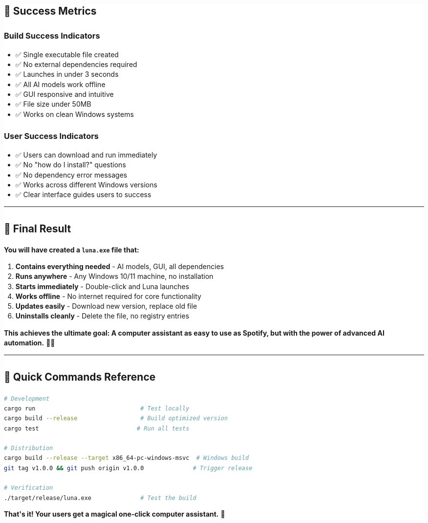 
## 🎉 **Success Metrics**

### **Build Success Indicators**
- ✅ Single executable file created
- ✅ No external dependencies required
- ✅ Launches in under 3 seconds
- ✅ All AI models work offline
- ✅ GUI responsive and intuitive
- ✅ File size under 50MB
- ✅ Works on clean Windows systems

### **User Success Indicators**
- ✅ Users can download and run immediately
- ✅ No "how do I install?" questions
- ✅ No dependency error messages
- ✅ Works across different Windows versions
- ✅ Clear interface guides users to success

---

## 🚀 **Final Result**

**You will have created a `luna.exe` file that:**

1. **Contains everything needed** - AI models, GUI, all dependencies
2. **Runs anywhere** - Any Windows 10/11 machine, no installation
3. **Starts immediately** - Double-click and Luna launches
4. **Works offline** - No internet required for core functionality
5. **Updates easily** - Download new version, replace old file
6. **Uninstalls cleanly** - Delete the file, no registry entries

**This achieves the ultimate goal: A computer assistant as easy to use as Spotify, but with the power of advanced AI automation.** 🌙✨

---

## 🔗 **Quick Commands Reference**

```bash
# Development
cargo run                              # Test locally
cargo build --release                  # Build optimized version
cargo test                            # Run all tests

# Distribution  
cargo build --release --target x86_64-pc-windows-msvc  # Windows build
git tag v1.0.0 && git push origin v1.0.0              # Trigger release

# Verification
./target/release/luna.exe              # Test the build
```

**That's it! Your users get a magical one-click computer assistant.** 🎯